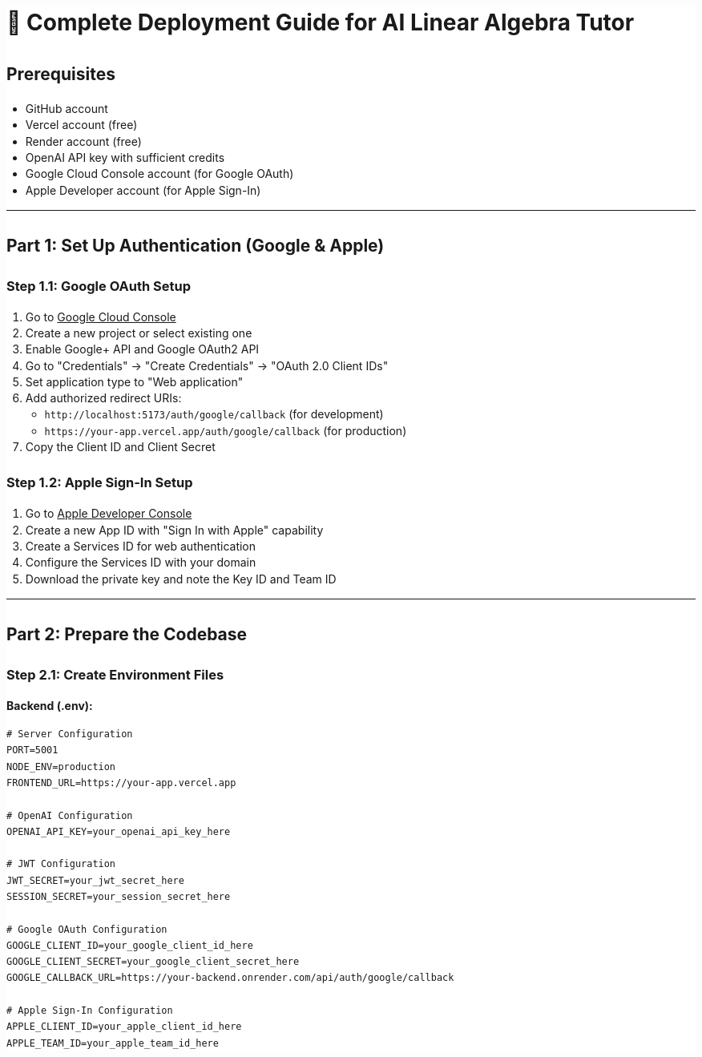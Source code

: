 # 🚀 Complete Deployment Guide for AI Linear Algebra Tutor

## Prerequisites
- GitHub account
- Vercel account (free)
- Render account (free)
- OpenAI API key with sufficient credits
- Google Cloud Console account (for Google OAuth)
- Apple Developer account (for Apple Sign-In)

---

## Part 1: Set Up Authentication (Google & Apple)

### Step 1.1: Google OAuth Setup
1. Go to [Google Cloud Console](https://console.cloud.google.com/)
2. Create a new project or select existing one
3. Enable Google+ API and Google OAuth2 API
4. Go to "Credentials" → "Create Credentials" → "OAuth 2.0 Client IDs"
5. Set application type to "Web application"
6. Add authorized redirect URIs:
   - `http://localhost:5173/auth/google/callback` (for development)
   - `https://your-app.vercel.app/auth/google/callback` (for production)
7. Copy the Client ID and Client Secret

### Step 1.2: Apple Sign-In Setup
1. Go to [Apple Developer Console](https://developer.apple.com/)
2. Create a new App ID with "Sign In with Apple" capability
3. Create a Services ID for web authentication
4. Configure the Services ID with your domain
5. Download the private key and note the Key ID and Team ID

---

## Part 2: Prepare the Codebase

### Step 2.1: Create Environment Files

**Backend (.env):**
```env
# Server Configuration
PORT=5001
NODE_ENV=production
FRONTEND_URL=https://your-app.vercel.app

# OpenAI Configuration
OPENAI_API_KEY=your_openai_api_key_here

# JWT Configuration
JWT_SECRET=your_jwt_secret_here
SESSION_SECRET=your_session_secret_here

# Google OAuth Configuration
GOOGLE_CLIENT_ID=your_google_client_id_here
GOOGLE_CLIENT_SECRET=your_google_client_secret_here
GOOGLE_CALLBACK_URL=https://your-backend.onrender.com/api/auth/google/callback

# Apple Sign-In Configuration
APPLE_CLIENT_ID=your_apple_client_id_here
APPLE_TEAM_ID=your_apple_team_id_here
```